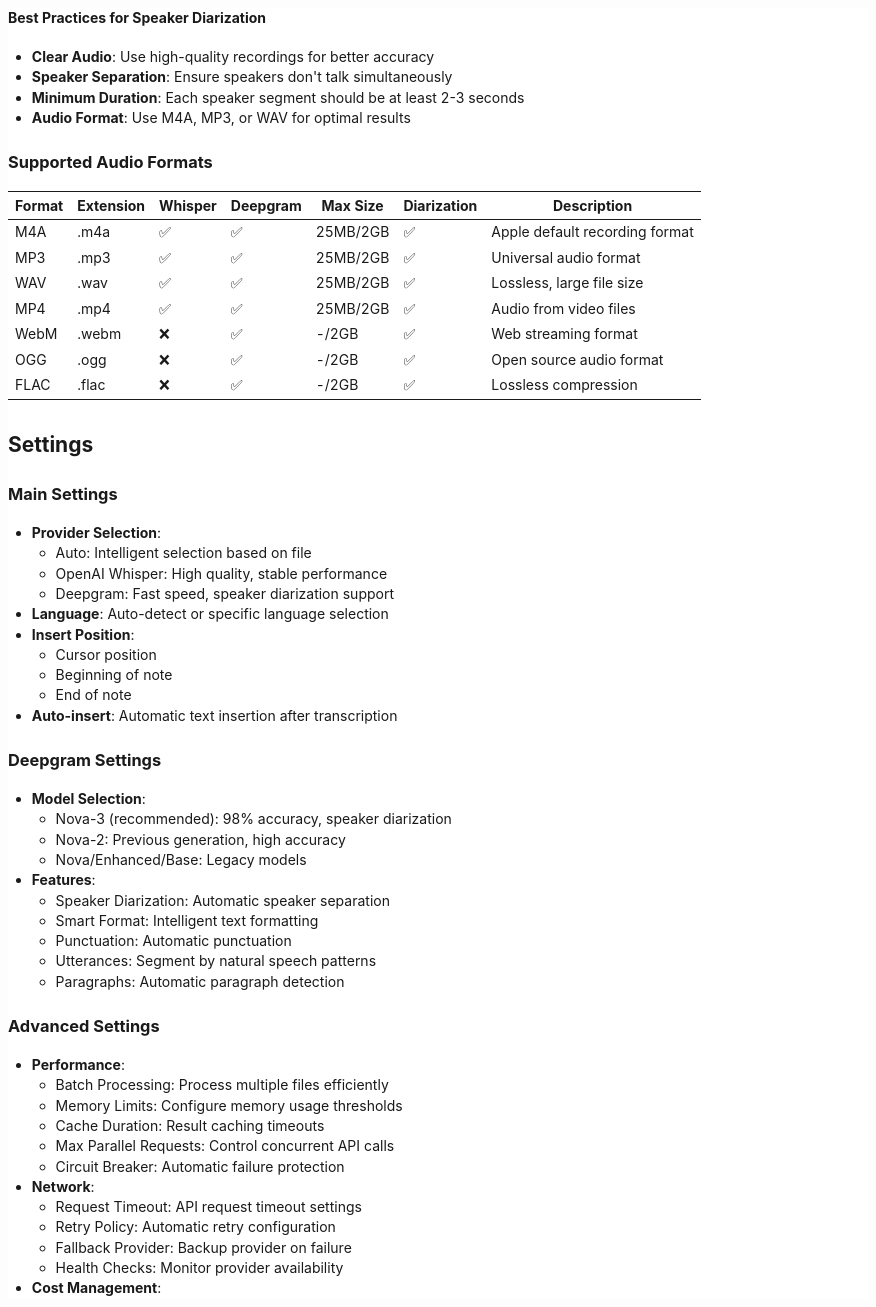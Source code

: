 #### Best Practices for Speaker Diarization
- **Clear Audio**: Use high-quality recordings for better accuracy
- **Speaker Separation**: Ensure speakers don't talk simultaneously
- **Minimum Duration**: Each speaker segment should be at least 2-3 seconds
- **Audio Format**: Use M4A, MP3, or WAV for optimal results

### Supported Audio Formats

| Format | Extension | Whisper | Deepgram | Max Size | Diarization | Description |
|--------|-----------|---------|----------|----------|-------------|--------------|
| M4A | .m4a | ✅ | ✅ | 25MB/2GB | ✅ | Apple default recording format |
| MP3 | .mp3 | ✅ | ✅ | 25MB/2GB | ✅ | Universal audio format |
| WAV | .wav | ✅ | ✅ | 25MB/2GB | ✅ | Lossless, large file size |
| MP4 | .mp4 | ✅ | ✅ | 25MB/2GB | ✅ | Audio from video files |
| WebM | .webm | ❌ | ✅ | -/2GB | ✅ | Web streaming format |
| OGG | .ogg | ❌ | ✅ | -/2GB | ✅ | Open source audio format |
| FLAC | .flac | ❌ | ✅ | -/2GB | ✅ | Lossless compression |

## Settings

### Main Settings
- **Provider Selection**:
  - Auto: Intelligent selection based on file
  - OpenAI Whisper: High quality, stable performance
  - Deepgram: Fast speed, speaker diarization support
- **Language**: Auto-detect or specific language selection
- **Insert Position**:
  - Cursor position
  - Beginning of note
  - End of note
- **Auto-insert**: Automatic text insertion after transcription

### Deepgram Settings
- **Model Selection**:
  - Nova-3 (recommended): 98% accuracy, speaker diarization
  - Nova-2: Previous generation, high accuracy
  - Nova/Enhanced/Base: Legacy models
- **Features**:
  - Speaker Diarization: Automatic speaker separation
  - Smart Format: Intelligent text formatting
  - Punctuation: Automatic punctuation
  - Utterances: Segment by natural speech patterns
  - Paragraphs: Automatic paragraph detection

### Advanced Settings
- **Performance**:
  - Batch Processing: Process multiple files efficiently
  - Memory Limits: Configure memory usage thresholds
  - Cache Duration: Result caching timeouts
  - Max Parallel Requests: Control concurrent API calls
  - Circuit Breaker: Automatic failure protection
- **Network**:
  - Request Timeout: API request timeout settings
  - Retry Policy: Automatic retry configuration
  - Fallback Provider: Backup provider on failure
  - Health Checks: Monitor provider availability
- **Cost Management**: